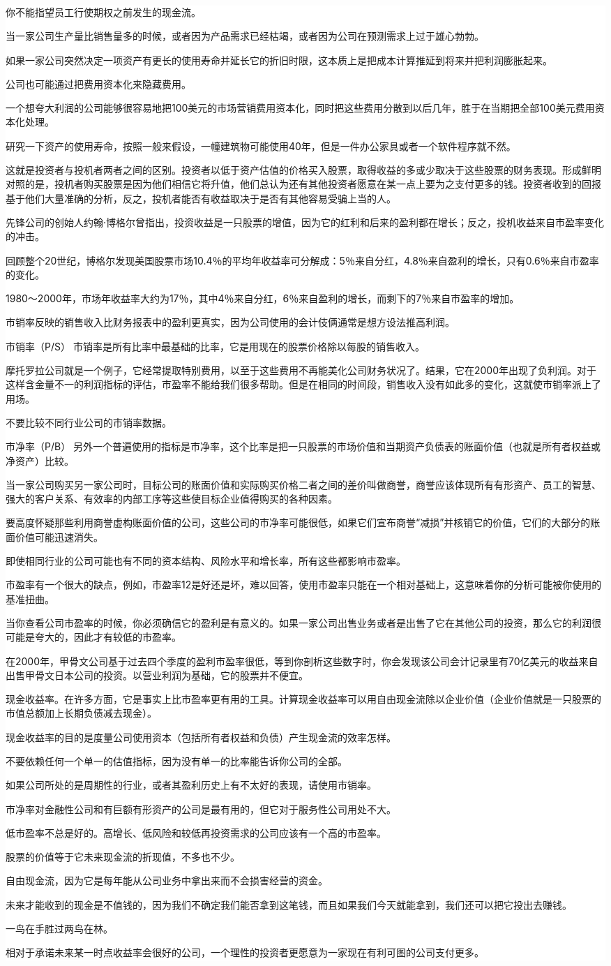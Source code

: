 你不能指望员工行使期权之前发生的现金流。

当一家公司生产量比销售量多的时候，或者因为产品需求已经枯竭，或者因为公司在预测需求上过于雄心勃勃。

如果一家公司突然决定一项资产有更长的使用寿命并延长它的折旧时限，这本质上是把成本计算推延到将来并把利润膨胀起来。

公司也可能通过把费用资本化来隐藏费用。

一个想夸大利润的公司能够很容易地把100美元的市场营销费用资本化，同时把这些费用分散到以后几年，胜于在当期把全部100美元费用资本化处理。

研究一下资产的使用寿命，按照一般来假设，一幢建筑物可能使用40年，但是一件办公家具或者一个软件程序就不然。

这就是投资者与投机者两者之间的区别。投资者以低于资产估值的价格买入股票，取得收益的多或少取决于这些股票的财务表现。形成鲜明对照的是，投机者购买股票是因为他们相信它将升值，他们总认为还有其他投资者愿意在某一点上要为之支付更多的钱。投资者收到的回报基于他们大量准确的分析，反之，投机者能否有收益取决于是否有其他容易受骗上当的人。

先锋公司的创始人约翰·博格尔曾指出，投资收益是一只股票的增值，因为它的红利和后来的盈利都在增长；反之，投机收益来自市盈率变化的冲击。

回顾整个20世纪，博格尔发现美国股票市场10.4％的平均年收益率可分解成：5％来自分红，4.8％来自盈利的增长，只有0.6％来自市盈率的变化。

1980～2000年，市场年收益率大约为17％，其中4％来自分红，6％来自盈利的增长，而剩下的7％来自市盈率的增加。

市销率反映的销售收入比财务报表中的盈利更真实，因为公司使用的会计伎俩通常是想方设法推高利润。

市销率（P/S） 市销率是所有比率中最基础的比率，它是用现在的股票价格除以每股的销售收入。

摩托罗拉公司就是一个例子，它经常提取特别费用，以至于这些费用不再能美化公司财务状况了。结果，它在2000年出现了负利润。对于这样含金量不一的利润指标的评估，市盈率不能给我们很多帮助。但是在相同的时间段，销售收入没有如此多的变化，这就使市销率派上了用场。

不要比较不同行业公司的市销率数据。

市净率（P/B） 另外一个普遍使用的指标是市净率，这个比率是把一只股票的市场价值和当期资产负债表的账面价值（也就是所有者权益或净资产）比较。

当一家公司购买另一家公司时，目标公司的账面价值和实际购买价格二者之间的差价叫做商誉，商誉应该体现所有有形资产、员工的智慧、强大的客户关系、有效率的内部工序等这些使目标企业值得购买的各种因素。

要高度怀疑那些利用商誉虚构账面价值的公司，这些公司的市净率可能很低，如果它们宣布商誉“减损”并核销它的价值，它们的大部分的账面价值可能迅速消失。

即使相同行业的公司可能也有不同的资本结构、风险水平和增长率，所有这些都影响市盈率。

市盈率有一个很大的缺点，例如，市盈率12是好还是坏，难以回答，使用市盈率只能在一个相对基础上，这意味着你的分析可能被你使用的基准扭曲。

当你查看公司市盈率的时候，你必须确信它的盈利是有意义的。如果一家公司出售业务或者是出售了它在其他公司的投资，那么它的利润很可能是夸大的，因此才有较低的市盈率。

在2000年，甲骨文公司基于过去四个季度的盈利市盈率很低，等到你剖析这些数字时，你会发现该公司会计记录里有70亿美元的收益来自出售甲骨文日本公司的投资。以营业利润为基础，它的股票并不便宜。

现金收益率。在许多方面，它是事实上比市盈率更有用的工具。计算现金收益率可以用自由现金流除以企业价值（企业价值就是一只股票的市值总额加上长期负债减去现金）。

现金收益率的目的是度量公司使用资本（包括所有者权益和负债）产生现金流的效率怎样。

不要依赖任何一个单一的估值指标，因为没有单一的比率能告诉你公司的全部。

如果公司所处的是周期性的行业，或者其盈利历史上有不太好的表现，请使用市销率。

市净率对金融性公司和有巨额有形资产的公司是最有用的，但它对于服务性公司用处不大。

低市盈率不总是好的。高增长、低风险和较低再投资需求的公司应该有一个高的市盈率。

股票的价值等于它未来现金流的折现值，不多也不少。

自由现金流，因为它是每年能从公司业务中拿出来而不会损害经营的资金。

未来才能收到的现金是不值钱的，因为我们不确定我们能否拿到这笔钱，而且如果我们今天就能拿到，我们还可以把它投出去赚钱。

一鸟在手胜过两鸟在林。

相对于承诺未来某一时点收益率会很好的公司，一个理性的投资者更愿意为一家现在有利可图的公司支付更多。
